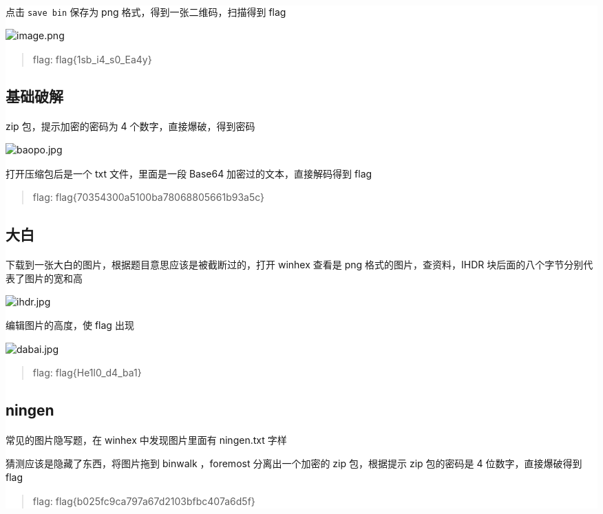 点击 `save bin` 保存为 png 格式，得到一张二维码，扫描得到 flag



![image.png](https://i.loli.net/2019/11/27/vEG1uZcPF6SLyke.png)



> flag: flag{1sb_i4_s0_Ea4y}



## 基础破解



zip 包，提示加密的密码为 4 个数字，直接爆破，得到密码



![baopo.jpg](https://i.loli.net/2019/11/25/pfAd31iKXTlIJPc.jpg)



打开压缩包后是一个 txt 文件，里面是一段 Base64 加密过的文本，直接解码得到 flag



> flag: flag{70354300a5100ba78068805661b93a5c}



## 大白



下载到一张大白的图片，根据题目意思应该是被截断过的，打开 winhex 查看是 png 格式的图片，查资料，IHDR 块后面的八个字节分别代表了图片的宽和高



![ihdr.jpg](https://i.loli.net/2019/11/25/a9nyZAGWEgwK7UV.jpg)



编辑图片的高度，使 flag 出现



![dabai.jpg](https://i.loli.net/2019/11/25/FCuilp3W5Qfv6Z1.jpg)

>  flag: flag{He1l0_d4_ba1}



## ningen



常见的图片隐写题，在 winhex 中发现图片里面有 ningen.txt 字样



猜测应该是隐藏了东西，将图片拖到 binwalk ，foremost 分离出一个加密的 zip 包，根据提示 zip 包的密码是 4 位数字，直接爆破得到 flag



> flag: flag{b025fc9ca797a67d2103bfbc407a6d5f}
